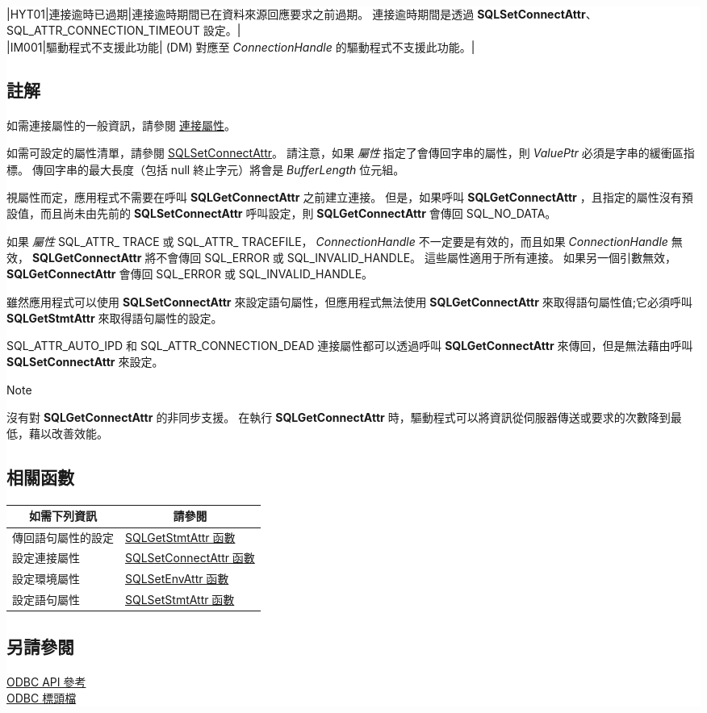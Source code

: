 |HYT01|連接逾時已過期|連接逾時期間已在資料來源回應要求之前過期。 連接逾時期間是透過 **SQLSetConnectAttr**、SQL_ATTR_CONNECTION_TIMEOUT 設定。|  
|IM001|驅動程式不支援此功能| (DM) 對應至 *ConnectionHandle* 的驅動程式不支援此功能。|  
  
## <a name="comments"></a>註解  
 如需連接屬性的一般資訊，請參閱 [連接屬性](../../../odbc/reference/develop-app/connection-attributes.md)。  
  
 如需可設定的屬性清單，請參閱 [SQLSetConnectAttr](../../../odbc/reference/syntax/sqlsetconnectattr-function.md)。 請注意，如果 *屬性* 指定了會傳回字串的屬性，則 *ValuePtr* 必須是字串的緩衝區指標。 傳回字串的最大長度（包括 null 終止字元）將會是 *BufferLength* 位元組。  
  
 視屬性而定，應用程式不需要在呼叫 **SQLGetConnectAttr** 之前建立連接。 但是，如果呼叫 **SQLGetConnectAttr** ，且指定的屬性沒有預設值，而且尚未由先前的 **SQLSetConnectAttr** 呼叫設定，則 **SQLGetConnectAttr** 會傳回 SQL_NO_DATA。  
  
 如果 *屬性* SQL_ATTR_ TRACE 或 SQL_ATTR_ TRACEFILE， *ConnectionHandle* 不一定要是有效的，而且如果 *ConnectionHandle* 無效， **SQLGetConnectAttr** 將不會傳回 SQL_ERROR 或 SQL_INVALID_HANDLE。 這些屬性適用于所有連接。 如果另一個引數無效， **SQLGetConnectAttr** 會傳回 SQL_ERROR 或 SQL_INVALID_HANDLE。  
  
 雖然應用程式可以使用 **SQLSetConnectAttr** 來設定語句屬性，但應用程式無法使用 **SQLGetConnectAttr** 來取得語句屬性值;它必須呼叫 **SQLGetStmtAttr** 來取得語句屬性的設定。  
  
 SQL_ATTR_AUTO_IPD 和 SQL_ATTR_CONNECTION_DEAD 連接屬性都可以透過呼叫 **SQLGetConnectAttr** 來傳回，但是無法藉由呼叫 **SQLSetConnectAttr** 來設定。  
  
> [!NOTE]  
>  沒有對 **SQLGetConnectAttr** 的非同步支援。 在執行 **SQLGetConnectAttr** 時，驅動程式可以將資訊從伺服器傳送或要求的次數降到最低，藉以改善效能。  
  
## <a name="related-functions"></a>相關函數  
  
|如需下列資訊|請參閱|  
|---------------------------|---------|  
|傳回語句屬性的設定|[SQLGetStmtAttr 函數](../../../odbc/reference/syntax/sqlgetstmtattr-function.md)|  
|設定連接屬性|[SQLSetConnectAttr 函數](../../../odbc/reference/syntax/sqlsetconnectattr-function.md)|  
|設定環境屬性|[SQLSetEnvAttr 函數](../../../odbc/reference/syntax/sqlsetenvattr-function.md)|  
|設定語句屬性|[SQLSetStmtAttr 函數](../../../odbc/reference/syntax/sqlsetstmtattr-function.md)|  
  
## <a name="see-also"></a>另請參閱  
 [ODBC API 參考](../../../odbc/reference/syntax/odbc-api-reference.md)   
 [ODBC 標頭檔](../../../odbc/reference/install/odbc-header-files.md)
